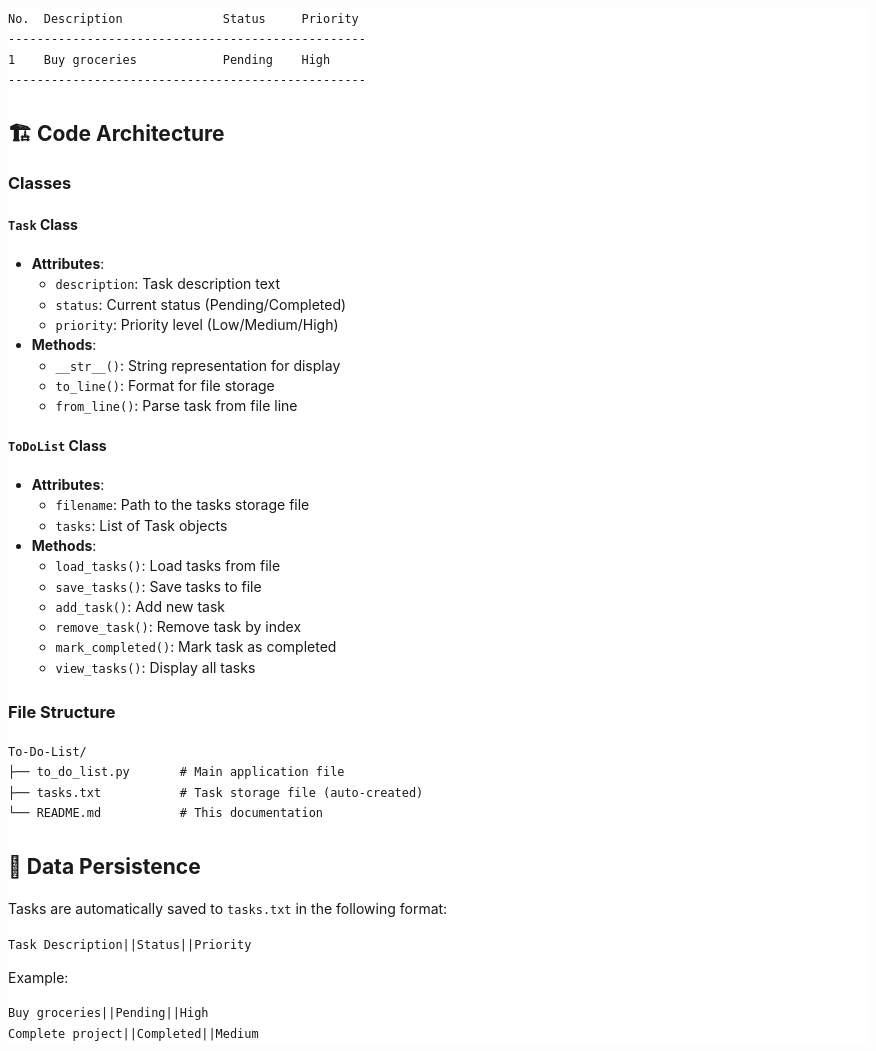 ```
No.  Description              Status     Priority  
--------------------------------------------------
1    Buy groceries            Pending    High      
--------------------------------------------------
```

## 🏗️ Code Architecture

### Classes

#### `Task` Class
- **Attributes**:
  - `description`: Task description text
  - `status`: Current status (Pending/Completed)
  - `priority`: Priority level (Low/Medium/High)
- **Methods**:
  - `__str__()`: String representation for display
  - `to_line()`: Format for file storage
  - `from_line()`: Parse task from file line

#### `ToDoList` Class
- **Attributes**:
  - `filename`: Path to the tasks storage file
  - `tasks`: List of Task objects
- **Methods**:
  - `load_tasks()`: Load tasks from file
  - `save_tasks()`: Save tasks to file
  - `add_task()`: Add new task
  - `remove_task()`: Remove task by index
  - `mark_completed()`: Mark task as completed
  - `view_tasks()`: Display all tasks

### File Structure

```
To-Do-List/
├── to_do_list.py       # Main application file
├── tasks.txt           # Task storage file (auto-created)
└── README.md           # This documentation
```

## 💾 Data Persistence

Tasks are automatically saved to `tasks.txt` in the following format:
```
Task Description||Status||Priority
```

Example:
```
Buy groceries||Pending||High
Complete project||Completed||Medium
```
